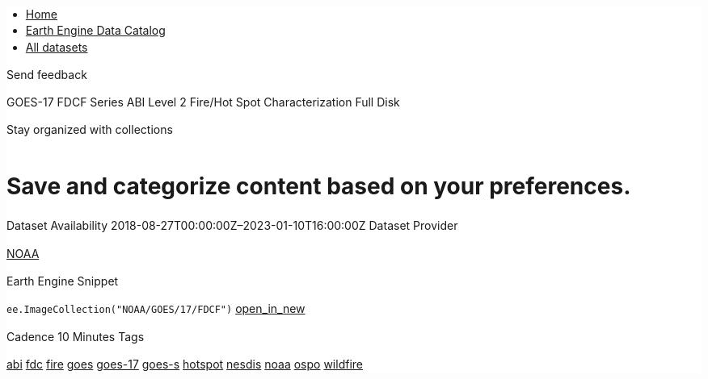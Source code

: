 



* [Home](https://developers.google.com/)
* [Earth Engine Data Catalog](https://developers.google.com/earth-engine/datasets)
* [All datasets](https://developers.google.com/earth-engine/datasets/catalog)





 
 
 Send feedback
 
 

GOES\-17 FDCF Series ABI Level 2 Fire/Hot Spot Characterization Full Disk


 
 Stay organized with collections
 

 
 Save and categorize content based on your preferences.
===========================================================================================================================================================================








Dataset Availability
2018\-08\-27T00:00:00Z–2023\-01\-10T16:00:00Z
Dataset Provider


[NOAA](https://data.noaa.gov/onestop/collections/details/d9303237-8672-4917-a251-29c3f7640684)



Earth Engine Snippet


`ee.ImageCollection("NOAA/GOES/17/FDCF")` 
[open\_in\_new](https://code.earthengine.google.com/?scriptPath=Examples:Datasets/NOAA/NOAA_GOES_17_FDCF)





Cadence
10 Minutes
Tags


[abi](/earth-engine/datasets/tags/abi)
[fdc](/earth-engine/datasets/tags/fdc)
[fire](/earth-engine/datasets/tags/fire)
[goes](/earth-engine/datasets/tags/goes)
[goes\-17](/earth-engine/datasets/tags/goes-17)
[goes\-s](/earth-engine/datasets/tags/goes-s)
[hotspot](/earth-engine/datasets/tags/hotspot)
[nesdis](/earth-engine/datasets/tags/nesdis)
[noaa](/earth-engine/datasets/tags/noaa)
[ospo](/earth-engine/datasets/tags/ospo)
[wildfire](/earth-engine/datasets/tags/wildfire)
